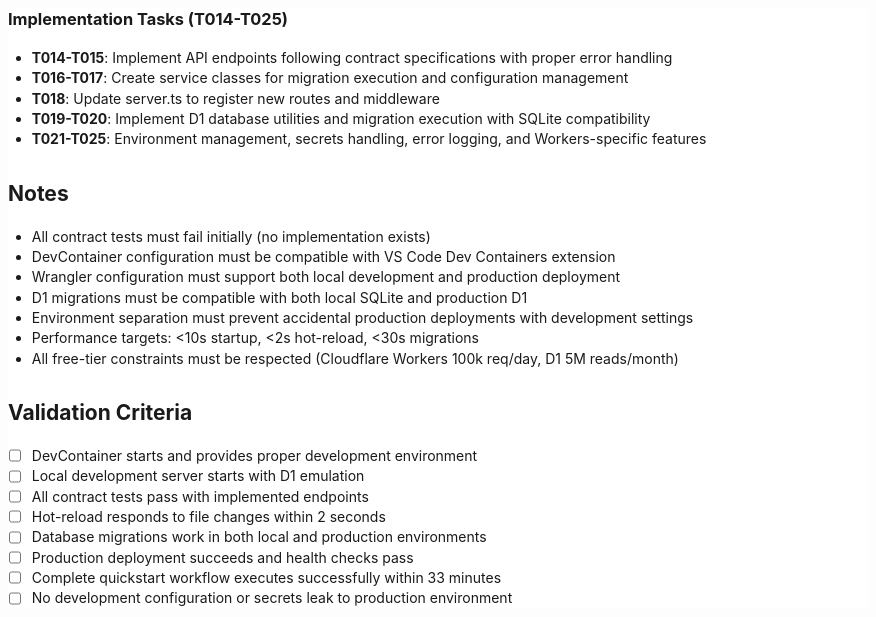 ### Implementation Tasks (T014-T025)
- **T014-T015**: Implement API endpoints following contract specifications with proper error handling
- **T016-T017**: Create service classes for migration execution and configuration management
- **T018**: Update server.ts to register new routes and middleware
- **T019-T020**: Implement D1 database utilities and migration execution with SQLite compatibility
- **T021-T025**: Environment management, secrets handling, error logging, and Workers-specific features

## Notes
- All contract tests must fail initially (no implementation exists)
- DevContainer configuration must be compatible with VS Code Dev Containers extension
- Wrangler configuration must support both local development and production deployment
- D1 migrations must be compatible with both local SQLite and production D1
- Environment separation must prevent accidental production deployments with development settings
- Performance targets: <10s startup, <2s hot-reload, <30s migrations
- All free-tier constraints must be respected (Cloudflare Workers 100k req/day, D1 5M reads/month)

## Validation Criteria
- [ ] DevContainer starts and provides proper development environment
- [ ] Local development server starts with D1 emulation
- [ ] All contract tests pass with implemented endpoints
- [ ] Hot-reload responds to file changes within 2 seconds
- [ ] Database migrations work in both local and production environments
- [ ] Production deployment succeeds and health checks pass
- [ ] Complete quickstart workflow executes successfully within 33 minutes
- [ ] No development configuration or secrets leak to production environment